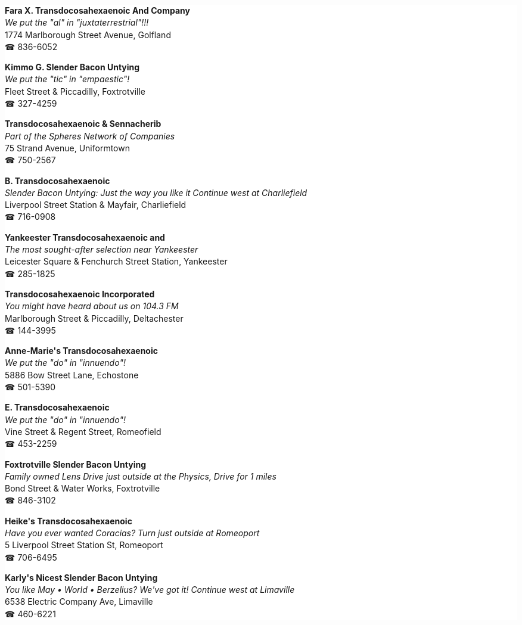 **Fara X. Transdocosahexaenoic And Company**  
_We put the "al" in "juxtaterrestrial"!!!_  
1774 Marlborough Street Avenue, Golfland  
☎ 836-6052

**Kimmo G. Slender Bacon Untying**  
_We put the "tic" in "empaestic"!_  
Fleet Street & Piccadilly, Foxtrotville  
☎ 327-4259

**Transdocosahexaenoic & Sennacherib**  
_Part of the Spheres Network of Companies_  
75 Strand Avenue, Uniformtown  
☎ 750-2567

**B. Transdocosahexaenoic**  
_Slender Bacon Untying: Just the way you like it 
Continue west at Charliefield_  
Liverpool Street Station & Mayfair, Charliefield  
☎ 716-0908

**Yankeester Transdocosahexaenoic and**  
_The most sought-after selection near Yankeester_  
Leicester Square & Fenchurch Street Station, Yankeester  
☎ 285-1825

**Transdocosahexaenoic Incorporated**  
_You might have heard about us on 104.3 FM_  
Marlborough Street & Piccadilly, Deltachester  
☎ 144-3995

**Anne-Marie's Transdocosahexaenoic**  
_We put the "do" in "innuendo"!_  
5886 Bow Street Lane, Echostone  
☎ 501-5390

**E. Transdocosahexaenoic**  
_We put the "do" in "innuendo"!_  
Vine Street & Regent Street, Romeofield  
☎ 453-2259

**Foxtrotville Slender Bacon Untying**  
_Family owned Lens 
Drive just outside at the Physics, Drive for 1 miles_  
Bond Street & Water Works, Foxtrotville  
☎ 846-3102

**Heike's Transdocosahexaenoic**  
_Have you ever wanted Coracias? 
Turn just outside at Romeoport_  
5 Liverpool Street Station St, Romeoport  
☎ 706-6495

**Karly's Nicest Slender Bacon Untying**  
_You like May • World • Berzelius? We've got it! 
Continue west at Limaville_  
6538 Electric Company Ave, Limaville  
☎ 460-6221
